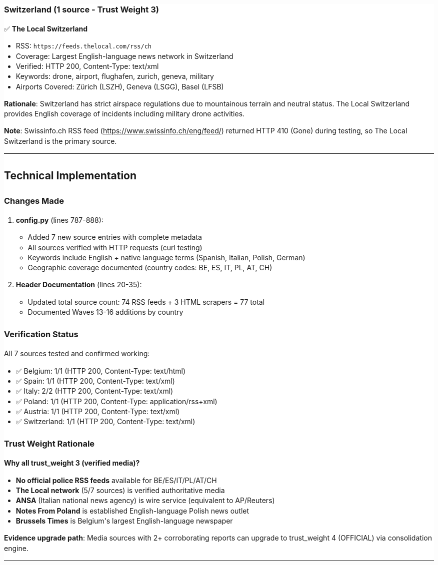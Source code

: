 ### Switzerland (1 source - Trust Weight 3)

✅ **The Local Switzerland**
- RSS: `https://feeds.thelocal.com/rss/ch`
- Coverage: Largest English-language news network in Switzerland
- Verified: HTTP 200, Content-Type: text/xml
- Keywords: drone, airport, flughafen, zurich, geneva, military
- Airports Covered: Zürich (LSZH), Geneva (LSGG), Basel (LFSB)

**Rationale**: Switzerland has strict airspace regulations due to mountainous terrain and neutral status. The Local Switzerland provides English coverage of incidents including military drone activities.

**Note**: Swissinfo.ch RSS feed (https://www.swissinfo.ch/eng/feed/) returned HTTP 410 (Gone) during testing, so The Local Switzerland is the primary source.

---

## Technical Implementation

### Changes Made

1. **config.py** (lines 787-888):
   - Added 7 new source entries with complete metadata
   - All sources verified with HTTP requests (curl testing)
   - Keywords include English + native language terms (Spanish, Italian, Polish, German)
   - Geographic coverage documented (country codes: BE, ES, IT, PL, AT, CH)

2. **Header Documentation** (lines 20-35):
   - Updated total source count: 74 RSS feeds + 3 HTML scrapers = 77 total
   - Documented Waves 13-16 additions by country

### Verification Status

All 7 sources tested and confirmed working:
- ✅ Belgium: 1/1 (HTTP 200, Content-Type: text/html)
- ✅ Spain: 1/1 (HTTP 200, Content-Type: text/xml)
- ✅ Italy: 2/2 (HTTP 200, Content-Type: text/xml)
- ✅ Poland: 1/1 (HTTP 200, Content-Type: application/rss+xml)
- ✅ Austria: 1/1 (HTTP 200, Content-Type: text/xml)
- ✅ Switzerland: 1/1 (HTTP 200, Content-Type: text/xml)

### Trust Weight Rationale

**Why all trust_weight 3 (verified media)?**

- **No official police RSS feeds** available for BE/ES/IT/PL/AT/CH
- **The Local network** (5/7 sources) is verified authoritative media
- **ANSA** (Italian national news agency) is wire service (equivalent to AP/Reuters)
- **Notes From Poland** is established English-language Polish news outlet
- **Brussels Times** is Belgium's largest English-language newspaper

**Evidence upgrade path**: Media sources with 2+ corroborating reports can upgrade to trust_weight 4 (OFFICIAL) via consolidation engine.

---